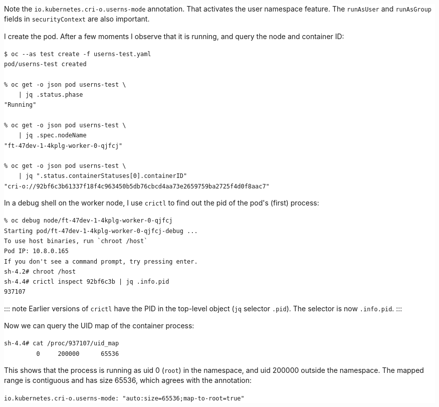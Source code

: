 Note the `io.kubernetes.cri-o.userns-mode` annotation.  That
activates the user namespace feature.  The `runAsUser` and
`runAsGroup` fields in `securityContext` are also important.

I create the pod.  After a few moments I observe that it is running,
and query the node and container ID:

```shell
$ oc --as test create -f userns-test.yaml
pod/userns-test created

% oc get -o json pod userns-test \
    | jq .status.phase
"Running"

% oc get -o json pod userns-test \
    | jq .spec.nodeName
"ft-47dev-1-4kplg-worker-0-qjfcj"

% oc get -o json pod userns-test \
    | jq ".status.containerStatuses[0].containerID"
"cri-o://92bf6c3b61337f18f4c963450b5db76cbcd4aa73e2659759ba2725f4d0f8aac7"
```

In a debug shell on the worker node, I use `crictl` to find out the
pid of the pod's (first) process:

```shell
% oc debug node/ft-47dev-1-4kplg-worker-0-qjfcj
Starting pod/ft-47dev-1-4kplg-worker-0-qjfcj-debug ...
To use host binaries, run `chroot /host`
Pod IP: 10.8.0.165
If you don't see a command prompt, try pressing enter.
sh-4.2# chroot /host
sh-4.4# crictl inspect 92bf6c3b | jq .info.pid
937107
```

::: note
Earlier versions of `crictl` have the PID in the top-level object
(`jq` selector `.pid`).  The selector is now `.info.pid`.
:::

Now we can query the UID map of the container process:

```shell
sh-4.4# cat /proc/937107/uid_map
         0     200000      65536
```

This shows that the process is running as uid 0 (`root`) in the
namespace, and uid 200000 outside the namespace.  The mapped range
is contiguous and has size 65536, which agrees with the annotation:

```
io.kubernetes.cri-o.userns-mode: "auto:size=65536;map-to-root=true"
```


[crio-annotation]: https://github.com/cri-o/cri-o/pull/3944
[ocp47]: https://www.openshift.com/blog/red-hat-openshift-4.7-is-now-available
[SecurityContext]: https://kubernetes.io/docs/reference/generated/kubernetes-api/v1.20/#securitycontext-v1-core
[PodSecurityContext]: https://kubernetes.io/docs/reference/generated/kubernetes-api/v1.20/#podsecuritycontext-v1-core